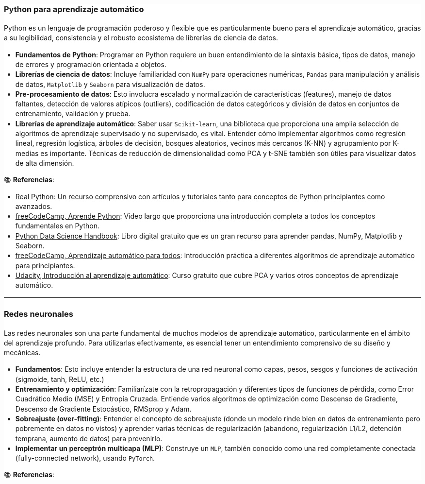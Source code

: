 
### Python para aprendizaje automático

Python es un lenguaje de programación poderoso y flexible que es particularmente bueno para el aprendizaje automático, gracias a su legibilidad, consistencia y el robusto ecosistema de librerías de ciencia de datos.

- **Fundamentos de Python**: Programar en Python requiere un buen entendimiento de la sintaxis básica, tipos de datos, manejo de errores y programación orientada a objetos.
- **Librerías de ciencia de datos**: Incluye familiaridad con `NumPy` para operaciones numéricas, `Pandas` para manipulación y análisis de datos, `Matplotlib` y `Seaborn` para visualización de datos.
- **Pre-procesamiento de datos**: Esto involucra escalado y normalización de características (features), manejo de datos faltantes, detección de valores atípicos (outliers), codificación de datos categóricos y división de datos en conjuntos de entrenamiento, validación y prueba.
- **Librerías de aprendizaje automático**: Saber usar `Scikit-learn`, una biblioteca que proporciona una amplia selección de algoritmos de aprendizaje supervisado y no supervisado, es vital. Entender cómo implementar algoritmos como regresión lineal, regresión logística, árboles de decisión, bosques aleatorios, vecinos más cercanos (K-NN) y agrupamiento por K-medias es importante. Técnicas de reducción de dimensionalidad como PCA y t-SNE también son útiles para visualizar datos de alta dimensión.

📚 **Referencias**:

- [Real Python](https://realpython.com/): Un recurso comprensivo con artículos y tutoriales tanto para conceptos de Python principiantes como avanzados.
- [freeCodeCamp, Aprende Python](https://www.youtube.com/watch?v=rfscVS0vtbw): Video largo que proporciona una introducción completa a todos los conceptos fundamentales en Python.
- [Python Data Science Handbook](https://jakevdp.github.io/PythonDataScienceHandbook/): Libro digital gratuito que es un gran recurso para aprender pandas, NumPy, Matplotlib y Seaborn.
- [freeCodeCamp, Aprendizaje automático para todos](https://youtu.be/i_LwzRVP7bg): Introducción práctica a diferentes algoritmos de aprendizaje automático para principiantes.
- [Udacity, Introducción al aprendizaje automático](https://www.udacity.com/course/intro-to-machine-learning--ud120): Curso gratuito que cubre PCA y varios otros conceptos de aprendizaje automático.

---

### Redes neuronales

Las redes neuronales son una parte fundamental de muchos modelos de aprendizaje automático, particularmente en el ámbito del aprendizaje profundo. Para utilizarlas efectivamente, es esencial tener un entendimiento comprensivo de su diseño y mecánicas.

- **Fundamentos**: Esto incluye entender la estructura de una red neuronal como capas, pesos, sesgos y funciones de activación (sigmoide, tanh, ReLU, etc.)
- **Entrenamiento y optimización**: Familiarízate con la retropropagación y diferentes tipos de funciones de pérdida, como Error Cuadrático Medio (MSE) y Entropía Cruzada. Entiende varios algoritmos de optimización como Descenso de Gradiente, Descenso de Gradiente Estocástico, RMSprop y Adam.
- **Sobreajuste (over-fitting)**: Entender el concepto de sobreajuste (donde un modelo rinde bien en datos de entrenamiento pero pobremente en datos no vistos) y aprender varias técnicas de regularización (abandono, regularización L1/L2, detención temprana, aumento de datos) para prevenirlo.
- **Implementar un perceptrón multicapa (MLP)**: Construye un `MLP`, también conocido como una red completamente conectada (fully-connected network), usando `PyTorch`.

📚 **Referencias**:
